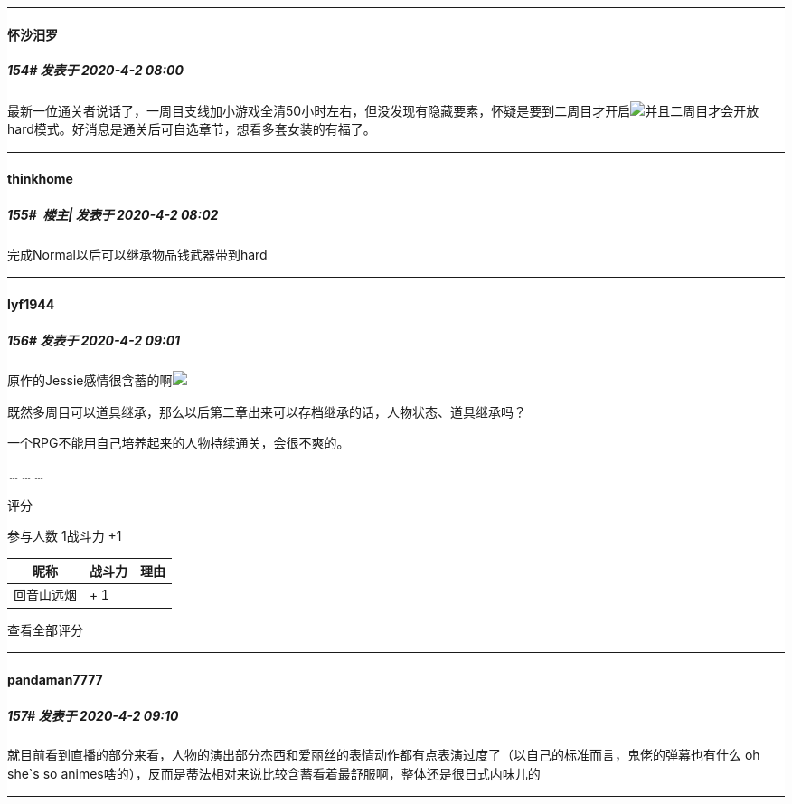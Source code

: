
-----

####  怀沙汨罗  
##### 154#       发表于 2020-4-2 08:00


最新一位通关者说话了，一周目支线加小游戏全清50小时左右，但没发现有隐藏要素，怀疑是要到二周目才开启<img src="https://static.saraba1st.com/image/smiley/face2017/001.png" referrerpolicy="no-referrer">并且二周目才会开放hard模式。好消息是通关后可自选章节，想看多套女装的有福了。


-----

####  thinkhome  
##### 155#         楼主| 发表于 2020-4-2 08:02


完成Normal以后可以继承物品钱武器带到hard


-----

####  lyf1944  
##### 156#       发表于 2020-4-2 09:01


原作的Jessie感情很含蓄的啊<img src="https://static.saraba1st.com/image/smiley/face2017/004.gif" referrerpolicy="no-referrer">


既然多周目可以道具继承，那么以后第二章出来可以存档继承的话，人物状态、道具继承吗？

一个RPG不能用自己培养起来的人物持续通关，会很不爽的。


﹍﹍﹍

评分


 参与人数 1战斗力 +1

|昵称|战斗力|理由|
|----|---|---|
| 回音山远烟| + 1||


查看全部评分


-----

####  pandaman7777  
##### 157#       发表于 2020-4-2 09:10


就目前看到直播的部分来看，人物的演出部分杰西和爱丽丝的表情动作都有点表演过度了（以自己的标准而言，鬼佬的弹幕也有什么 oh she`s so animes啥的），反而是蒂法相对来说比较含蓄看着最舒服啊，整体还是很日式内味儿的


-----
